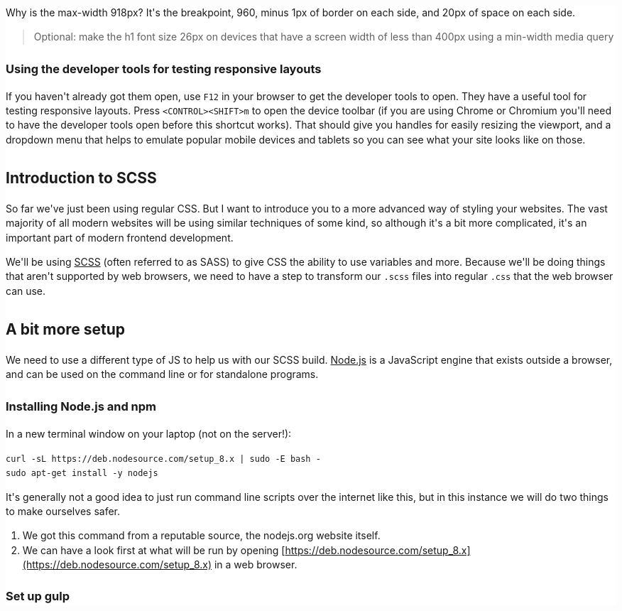 Why is the max-width 918px? It's the breakpoint, 960, minus 1px of border on
each side, and 20px of space on each side.

> Optional: make the h1 font size 26px on devices that have a screen width of less than 400px using a min-width media query

### Using the developer tools for testing responsive layouts

If you haven't already got them open, use `F12` in your browser to get the
developer tools to open. They have a useful tool for testing responsive layouts.
Press `<CONTROL><SHIFT>m` to open the device toolbar (if you are using Chrome or
Chromium you'll need to have the developer tools open before this shortcut
works). That should give you handles for easily resizing the viewport, and a
dropdown menu that helps to emulate popular mobile devices and tablets so you
can see what your site looks like on those.

## Introduction to SCSS

So far we've just been using regular CSS.  But I want to introduce you to a more
advanced way of styling your websites. The vast majority of all modern websites
will be using similar techniques of some kind, so although it's a bit more
complicated, it's an important part of modern frontend development.

We'll be using [SCSS](http://sass-lang.com/guide) (often referred to as SASS) to
give CSS the ability to use variables and more. Because we'll be doing things
that aren't supported by web browsers, we need to have a step to transform our
`.scss` files into regular `.css` that the web browser can use.

## A bit more setup

We need to use a different type of JS to help us with our SCSS build.
[Node.js](https://nodejs.org) is a JavaScript engine that exists outside a
browser, and can be used on the command line or for standalone programs.

### Installing Node.js and npm

In a new terminal window on your laptop (not on the server!):

```
curl -sL https://deb.nodesource.com/setup_8.x | sudo -E bash -
sudo apt-get install -y nodejs
```

It's generally not a good idea to just run command line scripts over the
internet like this, but in this instance we will do two things to make ourselves
safer.

1. We got this command from a reputable source, the nodejs.org website itself.
2. We can have a look first at what will be run by opening
[https://deb.nodesource.com/setup_8.x](https://deb.nodesource.com/setup_8.x) in
a web browser.

### Set up gulp
